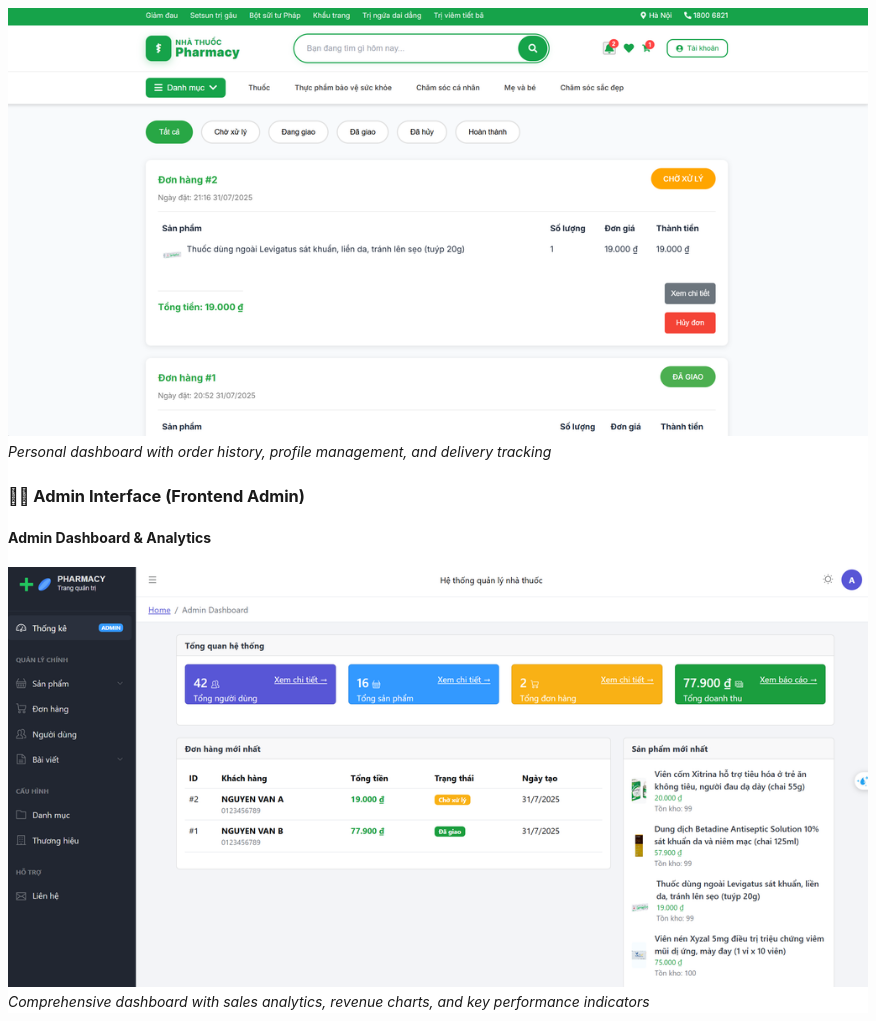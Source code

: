 ![Order Tracking](./frontend-user/screenshots/customer-order-tracking.png)
*Personal dashboard with order history, profile management, and delivery tracking*

### 👨‍💼 Admin Interface (Frontend Admin)

#### Admin Dashboard & Analytics
![Admin Dashboard](./frontend-admin/screenshots/dashboard.png)
*Comprehensive dashboard with sales analytics, revenue charts, and key performance indicators*
